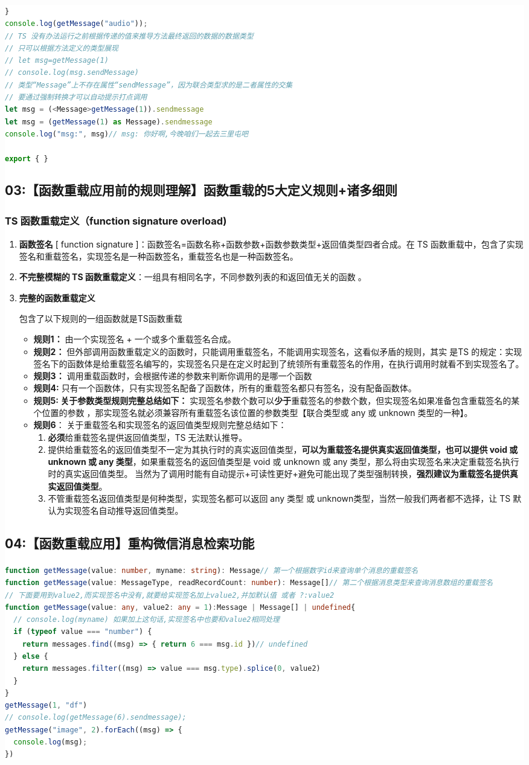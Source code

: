 ```typescript
}
console.log(getMessage("audio"));
// TS 没有办法运行之前根据传递的值来推导方法最终返回的数据的数据类型
// 只可以根据方法定义的类型展现
// let msg=getMessage(1)
// console.log(msg.sendMessage)
// 类型“Message”上不存在属性“sendMessage”，因为联合类型求的是二者属性的交集
// 要通过强制转换才可以自动提示打点调用
let msg = (<Message>getMessage(1)).sendmessage
let msg = (getMessage(1) as Message).sendmessage
console.log("msg:", msg)// msg: 你好啊,今晚咱们一起去三里屯吧

export { }
```

## 03:【函数重载应用前的规则理解】函数重载的5大定义规则+诸多细则 

### TS 函数重载定义（function signature overload)

1. **函数签名** [ function signature ]：函数签名=函数名称+函数参数+函数参数类型+返回值类型四者合成。在 TS 函数重载中，包含了实现签名和重载签名，实现签名是一种函数签名，重载签名也是一种函数签名。

2. **不完整模糊的 TS 函数重载定义**：一组具有相同名字，不同参数列表的和返回值无关的函数 。

3. **完整的函数重载定义**

   包含了以下规则的一组函数就是TS函数重载

   - **规则1：** 由一个实现签名 + 一个或多个重载签名合成。
   - **规则2：** 但外部调用函数重载定义的函数时，只能调用重载签名，不能调用实现签名，这看似矛盾的规则，其实 是TS 的规定：实现签名下的函数体是给重载签名编写的，实现签名只是在定义时起到了统领所有重载签名的作用，在执行调用时就看不到实现签名了。
   - **规则3：** 调用重载函数时，会根据传递的参数来判断你调用的是哪一个函数
   - **规则4:**  只有一个函数体，只有实现签名配备了函数体，所有的重载签名都只有签名，没有配备函数体。
   - **规则5:  关于参数类型规则完整总结如下：** 实现签名参数个数可以**少于**重载签名的参数个数，但实现签名如果准备包含重载签名的某个位置的参数 ，那实现签名就必须兼容所有重载签名该位置的参数类型【联合类型或 any 或 unknown 类型的一种】。
   - **规则6**： 关于重载签名和实现签名的返回值类型规则完整总结如下：
     1. **必须**给重载签名提供返回值类型，TS 无法默认推导。
     2. 提供给重载签名的返回值类型不一定为其执行时的真实返回值类型，**可以为重载签名提供真实返回值类型，也可以提供  void 或 unknown 或 any 类型**，如果重载签名的返回值类型是 void 或 unknown 或 any 类型，那么将由实现签名来决定重载签名执行时的真实返回值类型。 当然为了调用时能有自动提示+可读性更好+避免可能出现了类型强制转换，**强烈建议为重载签名提供真实返回值类型**。
     3. 不管重载签名返回值类型是何种类型，实现签名都可以返回 any 类型 或 unknown类型，当然一般我们两者都不选择，让 TS 默认为实现签名自动推导返回值类型。

## 04:【函数重载应用】重构微信消息检索功能

```typescript
function getMessage(value: number, myname: string): Message// 第一个根据数字id来查询单个消息的重载签名
function getMessage(value: MessageType, readRecordCount: number): Message[]// 第二个根据消息类型来查询消息数组的重载签名
// 下面要用到value2,而实现签名中没有,就要给实现签名加上value2,并加默认值 或者 ?:value2 
function getMessage(value: any, value2: any = 1):Message | Message[] | undefined{
  // console.log(myname) 如果加上这句话,实现签名中也要和value2相同处理
  if (typeof value === "number") {
    return messages.find((msg) => { return 6 === msg.id })// undefined
  } else {
    return messages.filter((msg) => value === msg.type).splice(0, value2)
  }
}
getMessage(1, "df")
// console.log(getMessage(6).sendmessage);
getMessage("image", 2).forEach((msg) => {
  console.log(msg);
})
```
